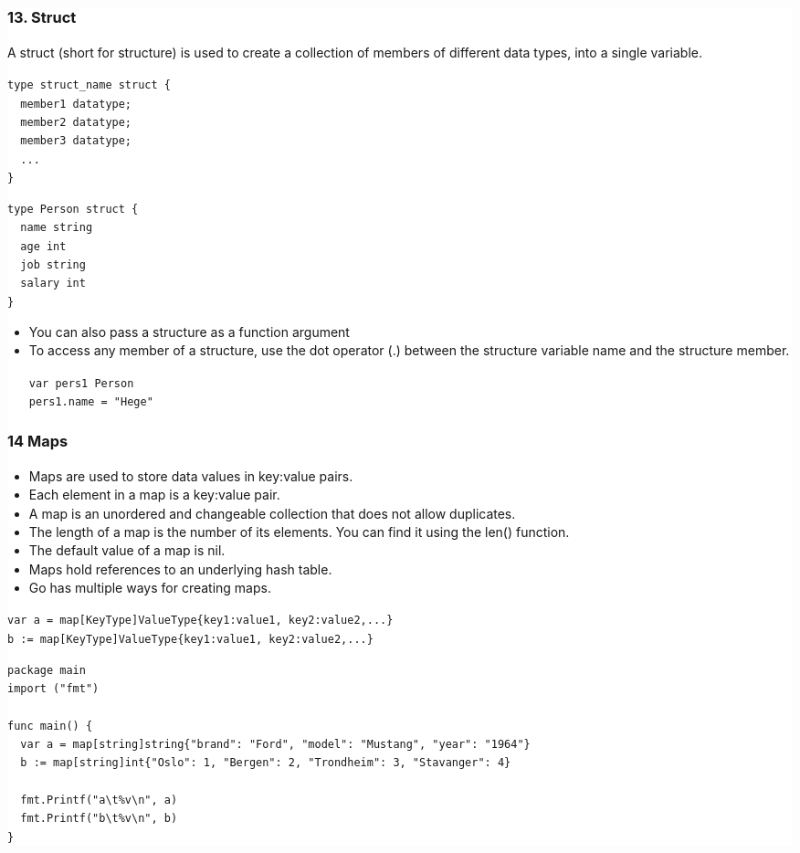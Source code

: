 ### 13. Struct
A struct (short for structure) is used to create a collection of members of different data types, into a single variable.

```
type struct_name struct {
  member1 datatype;
  member2 datatype;
  member3 datatype;
  ...
}
```

```
type Person struct {
  name string
  age int
  job string
  salary int
}
```

- You can also pass a structure as a function argument
- To access any member of a structure, use the dot operator (.) between the structure variable name and the structure member.
  ```
  var pers1 Person
  pers1.name = "Hege"
  ```

### 14 Maps

- Maps are used to store data values in key:value pairs.
- Each element in a map is a key:value pair.
- A map is an unordered and changeable collection that does not allow duplicates.
- The length of a map is the number of its elements. You can find it using the len() function.
- The default value of a map is nil.
- Maps hold references to an underlying hash table.
- Go has multiple ways for creating maps.

```
var a = map[KeyType]ValueType{key1:value1, key2:value2,...}
b := map[KeyType]ValueType{key1:value1, key2:value2,...}
```

```
package main
import ("fmt")

func main() {
  var a = map[string]string{"brand": "Ford", "model": "Mustang", "year": "1964"}
  b := map[string]int{"Oslo": 1, "Bergen": 2, "Trondheim": 3, "Stavanger": 4}

  fmt.Printf("a\t%v\n", a)
  fmt.Printf("b\t%v\n", b)
}
```
